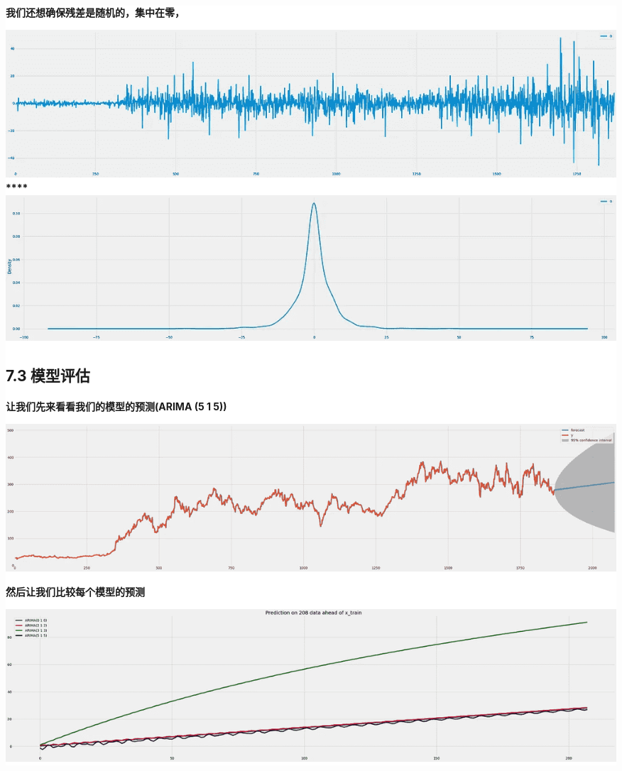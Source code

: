 **我们还想确保残差是随机的，集中在零，**

**![](img/754d9a5a47055871bb5a2fdb7176c7f2.png)****![](img/d17cb0fc59a7460b4e2a1f5a6dec396f.png)**

## **7.3 模型评估**

**让我们先来看看我们的模型的预测(ARIMA (5 1 5))**

**![](img/464e83a9f2d87a596a4c791a7a7399a6.png)**

**然后让我们比较每个模型的预测**

**![](img/f6768fe82794b526bc9d99dae05a0a1d.png)**
